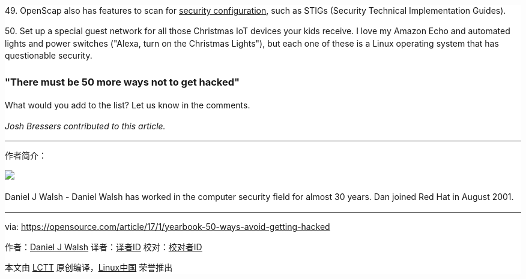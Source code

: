 49\. OpenScap also has features to scan for [security configuration][31], such as STIGs (Security Technical Implementation Guides).

50\. Set up a special guest network for all those Christmas IoT devices your kids receive. I love my Amazon Echo and automated lights and power switches ("Alexa, turn on the Christmas Lights"), but each one of these is a Linux operating system that has questionable security.

### "There must be 50 more ways not to get hacked"

What would you add to the list? Let us know in the comments.

_Josh Bressers contributed to this article._

--------------------------------------------------------------------------------

作者简介：

![](https://opensource.com/sites/default/files/styles/profile_pictures/public/walsh1.jpg?itok=JbZWFm6J)

Daniel J Walsh - Daniel Walsh has worked in the computer security field for almost 30 years. Dan joined Red Hat in August 2001.

--------------------------------------------------------------------------------

via: https://opensource.com/article/17/1/yearbook-50-ways-avoid-getting-hacked

作者：[Daniel J Walsh][a]
译者：[译者ID](https://github.com/译者ID)
校对：[校对者ID](https://github.com/校对者ID)

本文由 [LCTT](https://github.com/LCTT/TranslateProject) 原创编译，[Linux中国](https://linux.cn/) 荣誉推出

[a]:https://opensource.com/users/rhatdan
[1]:http://danwalsh.livejournal.com/51459.html
[2]:https://www.phoronix.com/scan.php?page=news_item&px=systemd-New-Protect-Tunables
[3]:https://www.youtube.com/watch?v=0H5chfbcWtY
[4]:http://syncstop.com/
[5]:http://stopdisablingselinux.com/
[6]:http://danwalsh.livejournal.com/71122.html
[7]:http://danwalsh.livejournal.com/31146.html
[8]:http://flatpak.org/
[9]:http://danwalsh.livejournal.com/37404.html
[10]:http://0pointer.de/blog/projects/security.html
[11]:https://source.android.com/security/selinux/
[12]:https://whispersystems.org/
[13]:https://access.redhat.com/blogs/766093/posts/2695561
[14]:https://lwn.net/Articles/656307/
[15]:https://www.yubico.com/
[16]:https://letsencrypt.org/
[17]:https://pwsafe.org/
[18]:https://www.lastpass.com/
[19]:https://www.freeipa.org/page/Main_Page
[20]:https://web.mit.edu/kerberos/
[21]:https://github.com/dkopecek/usbguard
[22]:https://www.opencontainers.org/
[23]:https://runc.io/
[24]:http://www.projectatomic.io/blog/2015/12/making-docker-images-write-only-in-production/
[25]:http://rhelblog.redhat.com/2016/10/17/secure-your-containers-with-this-one-weird-trick/
[26]:https://www.projectatomic.io/blog/2016/01/how-to-run-a-more-secure-non-root-user-container/
[27]:https://opensource.com/16/12/yearbook-why-operating-system-matters
[28]:https://access.redhat.com/articles/rhel-atomic-getting-started
[29]:https://www.open-scap.org/
[30]:https://developers.redhat.com/blog/2016/05/02/introducing-atomic-scan-container-vulnerability-detection/
[31]:https://www.open-scap.org/security-policies/scap-security-guide/
